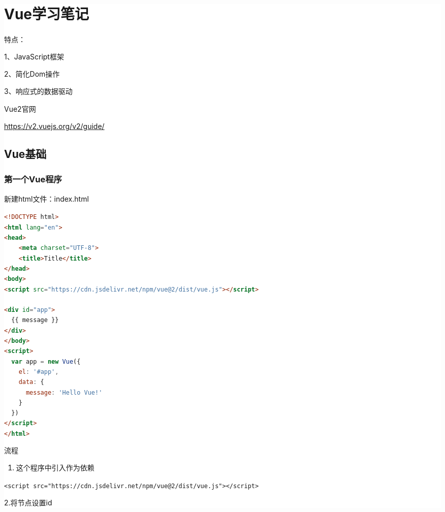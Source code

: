 # Vue学习笔记

特点：

1、JavaScript框架

2、简化Dom操作

3、响应式的数据驱动

Vue2官网

https://v2.vuejs.org/v2/guide/

## Vue基础

### 第一个Vue程序

新建html文件：index.html

```html
<!DOCTYPE html>
<html lang="en">
<head>
    <meta charset="UTF-8">
    <title>Title</title>
</head>
<body>
<script src="https://cdn.jsdelivr.net/npm/vue@2/dist/vue.js"></script>

<div id="app">
  {{ message }}
</div>
</body>
<script>
  var app = new Vue({
    el: '#app',
    data: {
      message: 'Hello Vue!'
    }
  })
</script>
</html>
```

流程

1. 这个程序中引入作为依赖

```vue
<script src="https://cdn.jsdelivr.net/npm/vue@2/dist/vue.js"></script>
```

2.将节点设置id
